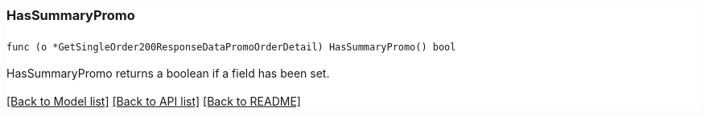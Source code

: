 ### HasSummaryPromo

`func (o *GetSingleOrder200ResponseDataPromoOrderDetail) HasSummaryPromo() bool`

HasSummaryPromo returns a boolean if a field has been set.


[[Back to Model list]](../README.md#documentation-for-models) [[Back to API list]](../README.md#documentation-for-api-endpoints) [[Back to README]](../README.md)


